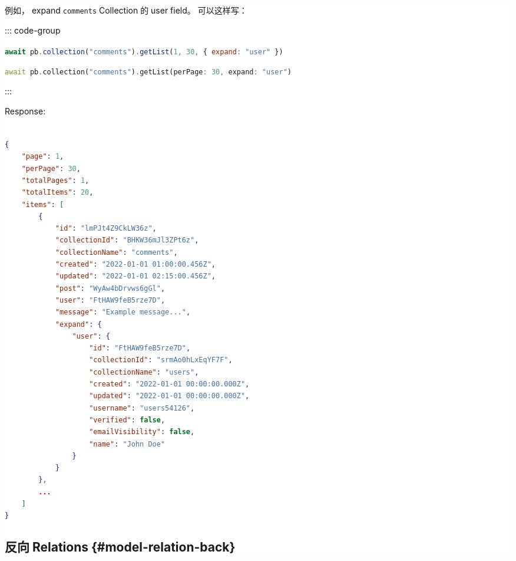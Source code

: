例如， expand `comments` Collection 的 user field。 可以这样写：

::: code-group

```javascript
await pb.collection("comments").getList(1, 30, { expand: "user" })
```

```dart
await pb.collection("comments").getList(perPage: 30, expand: "user")
```

:::

Response:

```json

{
    "page": 1,
    "perPage": 30,
    "totalPages": 1,
    "totalItems": 20,
    "items": [
        {
            "id": "lmPJt4Z9CkLW36z",
            "collectionId": "BHKW36mJl3ZPt6z",
            "collectionName": "comments",
            "created": "2022-01-01 01:00:00.456Z",
            "updated": "2022-01-01 02:15:00.456Z",
            "post": "WyAw4bDrvws6gGl",
            "user": "FtHAW9feB5rze7D",
            "message": "Example message...",
            "expand": {
                "user": {
                    "id": "FtHAW9feB5rze7D",
                    "collectionId": "srmAo0hLxEqYF7F",
                    "collectionName": "users",
                    "created": "2022-01-01 00:00:00.000Z",
                    "updated": "2022-01-01 00:00:00.000Z",
                    "username": "users54126",
                    "verified": false,
                    "emailVisibility": false,
                    "name": "John Doe"
                }
            }
        },
        ...
    ]
}

```

## 反向 Relations {#model-relation-back}
